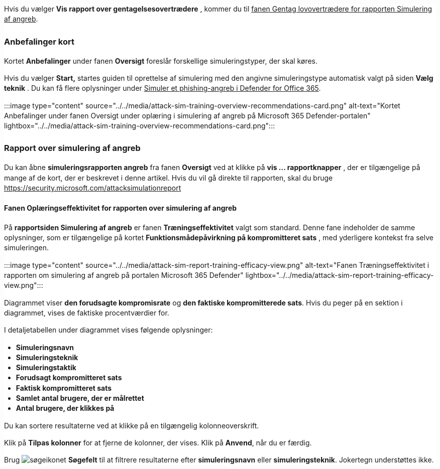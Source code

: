 Hvis du vælger **Vis rapport over gentagelsesovertrædere** , kommer du til [fanen Gentag lovovertrædere for rapporten Simulering af angreb](#repeat-offenders-tab-for-the-attack-simulation-report).

### <a name="recommendations-card"></a>Anbefalinger kort

Kortet **Anbefalinger** under fanen **Oversigt** foreslår forskellige simuleringstyper, der skal køres.

Hvis du vælger **Start,** startes guiden til oprettelse af simulering med den angivne simuleringstype automatisk valgt på siden **Vælg teknik** . Du kan få flere oplysninger under [Simuler et phishing-angreb i Defender for Office 365](attack-simulation-training.md).

:::image type="content" source="../../media/attack-sim-training-overview-recommendations-card.png" alt-text="Kortet Anbefalinger under fanen Oversigt under oplæring i simulering af angreb på Microsoft 365 Defender-portalen" lightbox="../../media/attack-sim-training-overview-recommendations-card.png":::

### <a name="attack-simulation-report"></a>Rapport over simulering af angreb

Du kan åbne **simuleringsrapporten angreb** fra fanen **Oversigt** ved at klikke på **vis ... rapportknapper** , der er tilgængelige på mange af de kort, der er beskrevet i denne artikel. Hvis du vil gå direkte til rapporten, skal du bruge <https://security.microsoft.com/attacksimulationreport>

#### <a name="training-efficacy-tab-for-the-attack-simulation-report"></a>Fanen Oplæringseffektivitet for rapporten over simulering af angreb

På **rapportsiden Simulering af angreb** er fanen **Træningseffektivitet** valgt som standard. Denne fane indeholder de samme oplysninger, som er tilgængelige på kortet **Funktionsmådepåvirkning på kompromitteret sats** , med yderligere kontekst fra selve simuleringen.

:::image type="content" source="../../media/attack-sim-report-training-efficacy-view.png" alt-text="Fanen Træningseffektivitet i rapporten om simulering af angreb på portalen Microsoft 365 Defender" lightbox="../../media/attack-sim-report-training-efficacy-view.png":::

Diagrammet viser **den forudsagte kompromisrate** og **den faktiske kompromitterede sats**. Hvis du peger på en sektion i diagrammet, vises de faktiske procentværdier for.

I detaljetabellen under diagrammet vises følgende oplysninger:

- **Simuleringsnavn**
- **Simuleringsteknik**
- **Simuleringstaktik**
- **Forudsagt kompromitteret sats**
- **Faktisk kompromitteret sats**
- **Samlet antal brugere, der er målrettet**
- **Antal brugere, der klikkes på**

Du kan sortere resultaterne ved at klikke på en tilgængelig kolonneoverskrift.

Klik på **Tilpas kolonner** for at fjerne de kolonner, der vises. Klik på **Anvend**, når du er færdig.

Brug ![søgeikonet](../../media/m365-cc-sc-search-icon.png) **Søgefelt** til at filtrere resultaterne efter **simuleringsnavn** eller **simuleringsteknik**. Jokertegn understøttes ikke.
